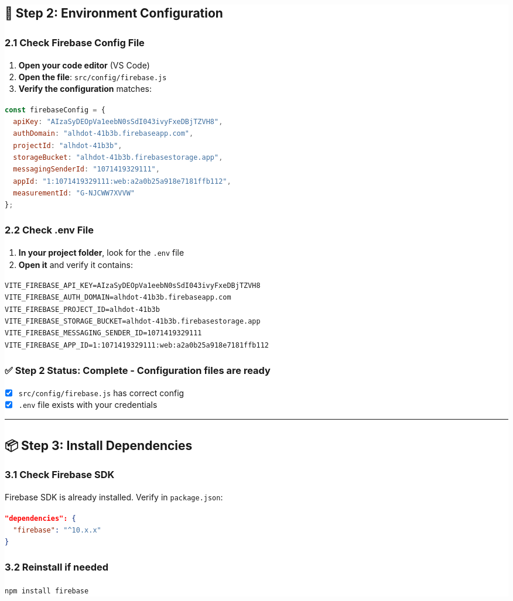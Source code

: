 
## 🔧 Step 2: Environment Configuration

### 2.1 Check Firebase Config File
1. **Open your code editor** (VS Code)
2. **Open the file**: `src/config/firebase.js`
3. **Verify the configuration** matches:

```javascript
const firebaseConfig = {
  apiKey: "AIzaSyDEOpVa1eebN0sSdI043ivyFxeDBjTZVH8",
  authDomain: "alhdot-41b3b.firebaseapp.com",
  projectId: "alhdot-41b3b",
  storageBucket: "alhdot-41b3b.firebasestorage.app",
  messagingSenderId: "1071419329111",
  appId: "1:1071419329111:web:a2a0b25a918e7181ffb112",
  measurementId: "G-NJCWW7XVVW"
};
```

### 2.2 Check .env File
1. **In your project folder**, look for the `.env` file
2. **Open it** and verify it contains:

```
VITE_FIREBASE_API_KEY=AIzaSyDEOpVa1eebN0sSdI043ivyFxeDBjTZVH8
VITE_FIREBASE_AUTH_DOMAIN=alhdot-41b3b.firebaseapp.com
VITE_FIREBASE_PROJECT_ID=alhdot-41b3b
VITE_FIREBASE_STORAGE_BUCKET=alhdot-41b3b.firebasestorage.app
VITE_FIREBASE_MESSAGING_SENDER_ID=1071419329111
VITE_FIREBASE_APP_ID=1:1071419329111:web:a2a0b25a918e7181ffb112
```

### ✅ Step 2 Status: Complete - Configuration files are ready
- [x] `src/config/firebase.js` has correct config
- [x] `.env` file exists with your credentials

---

## 📦 Step 3: Install Dependencies

### 3.1 Check Firebase SDK
Firebase SDK is already installed. Verify in `package.json`:

```json
"dependencies": {
  "firebase": "^10.x.x"
}
```

### 3.2 Reinstall if needed
```bash
npm install firebase
```
